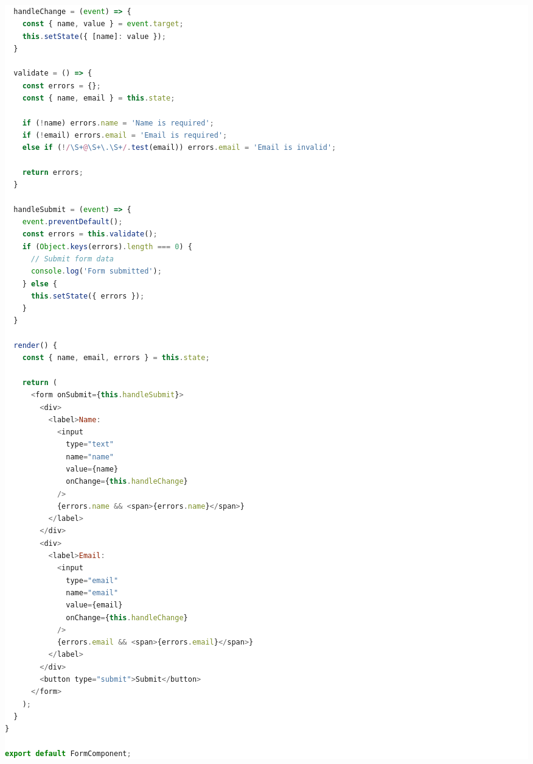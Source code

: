 ```javascript
  handleChange = (event) => {
    const { name, value } = event.target;
    this.setState({ [name]: value });
  }

  validate = () => {
    const errors = {};
    const { name, email } = this.state;

    if (!name) errors.name = 'Name is required';
    if (!email) errors.email = 'Email is required';
    else if (!/\S+@\S+\.\S+/.test(email)) errors.email = 'Email is invalid';

    return errors;
  }

  handleSubmit = (event) => {
    event.preventDefault();
    const errors = this.validate();
    if (Object.keys(errors).length === 0) {
      // Submit form data
      console.log('Form submitted');
    } else {
      this.setState({ errors });
    }
  }

  render() {
    const { name, email, errors } = this.state;

    return (
      <form onSubmit={this.handleSubmit}>
        <div>
          <label>Name:
            <input
              type="text"
              name="name"
              value={name}
              onChange={this.handleChange}
            />
            {errors.name && <span>{errors.name}</span>}
          </label>
        </div>
        <div>
          <label>Email:
            <input
              type="email"
              name="email"
              value={email}
              onChange={this.handleChange}
            />
            {errors.email && <span>{errors.email}</span>}
          </label>
        </div>
        <button type="submit">Submit</button>
      </form>
    );
  }
}

export default FormComponent;
```
